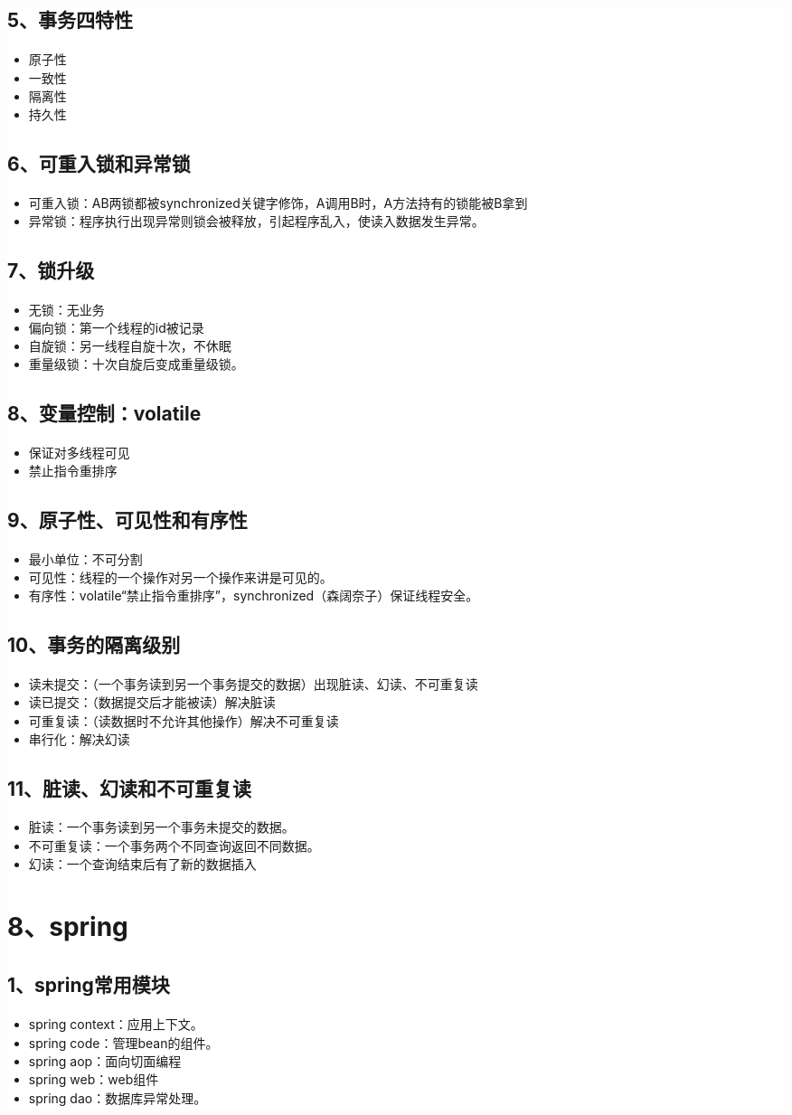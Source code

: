 ## 5、事务四特性

- 原子性
- 一致性
- 隔离性
- 持久性

## 6、可重入锁和异常锁

- 可重入锁：AB两锁都被synchronized关键字修饰，A调用B时，A方法持有的锁能被B拿到
- 异常锁：程序执行出现异常则锁会被释放，引起程序乱入，使读入数据发生异常。

## 7、锁升级

- 无锁：无业务
- 偏向锁：第一个线程的id被记录
- 自旋锁：另一线程自旋十次，不休眠
- 重量级锁：十次自旋后变成重量级锁。

## 8、变量控制：volatile

- 保证对多线程可见
- 禁止指令重排序

## 9、原子性、可见性和有序性

- 最小单位：不可分割
- 可见性：线程的一个操作对另一个操作来讲是可见的。
- 有序性：volatile“禁止指令重排序”，synchronized（森阔奈子）保证线程安全。

## 10、事务的隔离级别

- 读未提交：（一个事务读到另一个事务提交的数据）出现脏读、幻读、不可重复读
- 读已提交：（数据提交后才能被读）解决脏读
- 可重复读：（读数据时不允许其他操作）解决不可重复读
- 串行化：解决幻读

## 11、脏读、幻读和不可重复读

- 脏读：一个事务读到另一个事务未提交的数据。
- 不可重复读：一个事务两个不同查询返回不同数据。
- 幻读：一个查询结束后有了新的数据插入

# 8、spring

## 1、spring常用模块

- spring context：应用上下文。
- spring code：管理bean的组件。
- spring aop：面向切面编程
- spring web：web组件
- spring dao：数据库异常处理。
